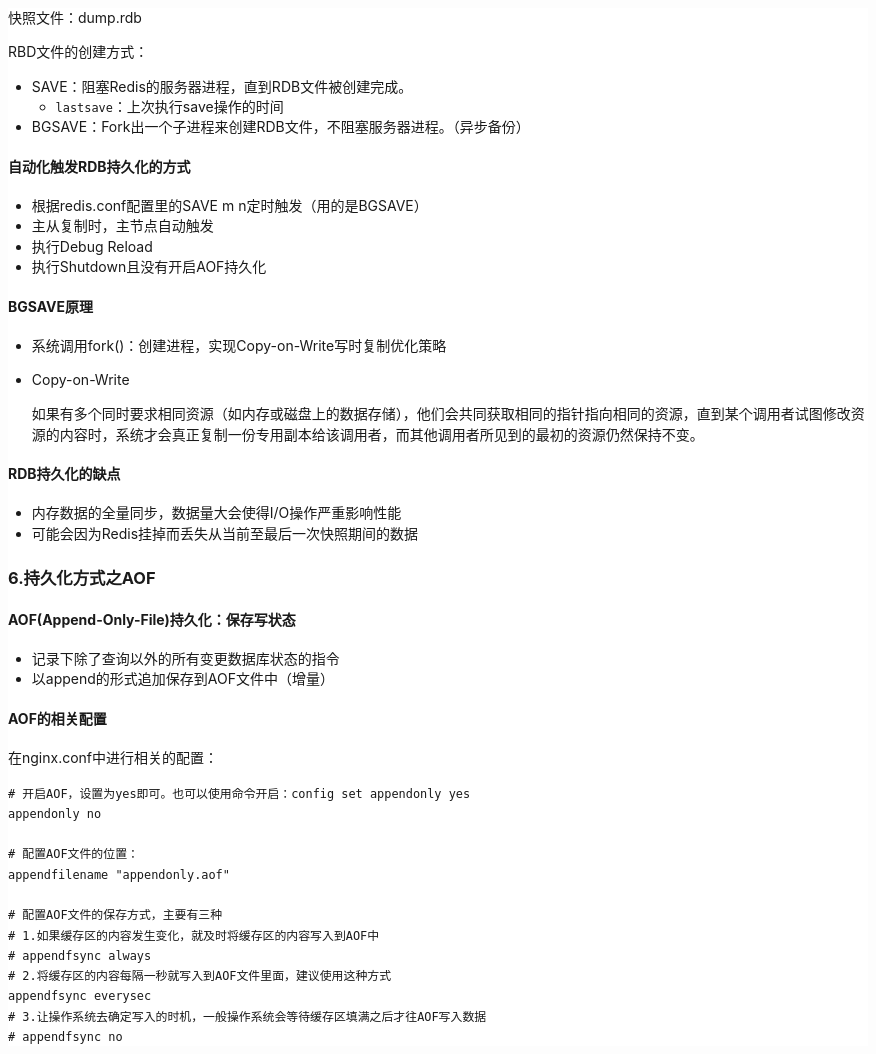 快照文件：dump.rdb

RBD文件的创建方式：

* SAVE：阻塞Redis的服务器进程，直到RDB文件被创建完成。
  * `lastsave`：上次执行save操作的时间
* BGSAVE：Fork出一个子进程来创建RDB文件，不阻塞服务器进程。（异步备份）

#### 自动化触发RDB持久化的方式

* 根据redis.conf配置里的SAVE m n定时触发（用的是BGSAVE）
* 主从复制时，主节点自动触发
* 执行Debug Reload
* 执行Shutdown且没有开启AOF持久化

#### BGSAVE原理

* 系统调用fork()：创建进程，实现Copy-on-Write写时复制优化策略

* Copy-on-Write

  如果有多个同时要求相同资源（如内存或磁盘上的数据存储），他们会共同获取相同的指针指向相同的资源，直到某个调用者试图修改资源的内容时，系统才会真正复制一份专用副本给该调用者，而其他调用者所见到的最初的资源仍然保持不变。

#### RDB持久化的缺点

* 内存数据的全量同步，数据量大会使得I/O操作严重影响性能
* 可能会因为Redis挂掉而丢失从当前至最后一次快照期间的数据

### 6.持久化方式之AOF

#### AOF(Append-Only-File)持久化：保存写状态

* 记录下除了查询以外的所有变更数据库状态的指令
* 以append的形式追加保存到AOF文件中（增量）

#### AOF的相关配置

在nginx.conf中进行相关的配置：

```
# 开启AOF，设置为yes即可。也可以使用命令开启：config set appendonly yes
appendonly no

# 配置AOF文件的位置：
appendfilename "appendonly.aof"

# 配置AOF文件的保存方式，主要有三种
# 1.如果缓存区的内容发生变化，就及时将缓存区的内容写入到AOF中
# appendfsync always
# 2.将缓存区的内容每隔一秒就写入到AOF文件里面，建议使用这种方式
appendfsync everysec
# 3.让操作系统去确定写入的时机，一般操作系统会等待缓存区填满之后才往AOF写入数据
# appendfsync no
```
